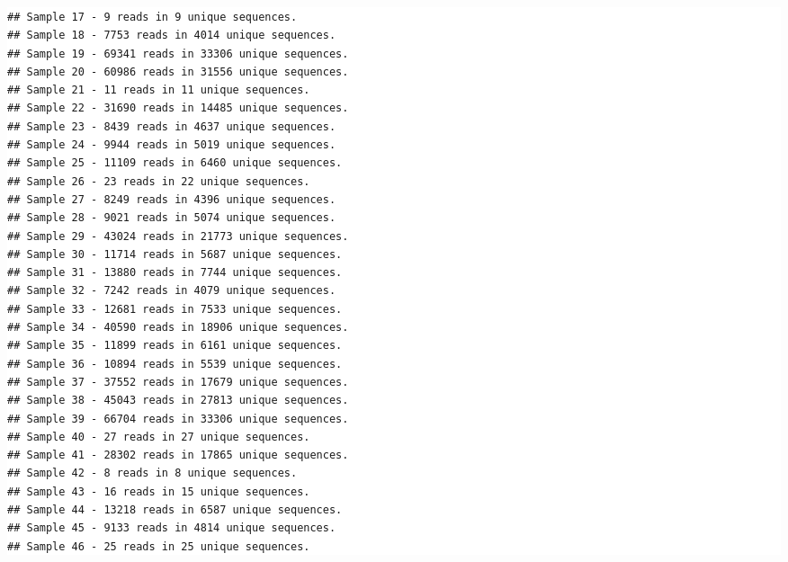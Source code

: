     ## Sample 17 - 9 reads in 9 unique sequences.
    ## Sample 18 - 7753 reads in 4014 unique sequences.
    ## Sample 19 - 69341 reads in 33306 unique sequences.
    ## Sample 20 - 60986 reads in 31556 unique sequences.
    ## Sample 21 - 11 reads in 11 unique sequences.
    ## Sample 22 - 31690 reads in 14485 unique sequences.
    ## Sample 23 - 8439 reads in 4637 unique sequences.
    ## Sample 24 - 9944 reads in 5019 unique sequences.
    ## Sample 25 - 11109 reads in 6460 unique sequences.
    ## Sample 26 - 23 reads in 22 unique sequences.
    ## Sample 27 - 8249 reads in 4396 unique sequences.
    ## Sample 28 - 9021 reads in 5074 unique sequences.
    ## Sample 29 - 43024 reads in 21773 unique sequences.
    ## Sample 30 - 11714 reads in 5687 unique sequences.
    ## Sample 31 - 13880 reads in 7744 unique sequences.
    ## Sample 32 - 7242 reads in 4079 unique sequences.
    ## Sample 33 - 12681 reads in 7533 unique sequences.
    ## Sample 34 - 40590 reads in 18906 unique sequences.
    ## Sample 35 - 11899 reads in 6161 unique sequences.
    ## Sample 36 - 10894 reads in 5539 unique sequences.
    ## Sample 37 - 37552 reads in 17679 unique sequences.
    ## Sample 38 - 45043 reads in 27813 unique sequences.
    ## Sample 39 - 66704 reads in 33306 unique sequences.
    ## Sample 40 - 27 reads in 27 unique sequences.
    ## Sample 41 - 28302 reads in 17865 unique sequences.
    ## Sample 42 - 8 reads in 8 unique sequences.
    ## Sample 43 - 16 reads in 15 unique sequences.
    ## Sample 44 - 13218 reads in 6587 unique sequences.
    ## Sample 45 - 9133 reads in 4814 unique sequences.
    ## Sample 46 - 25 reads in 25 unique sequences.